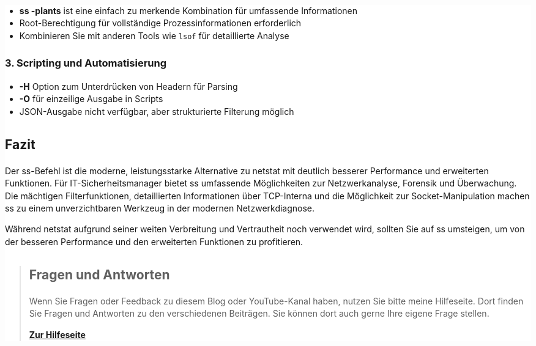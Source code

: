 - **ss -plants** ist eine einfach zu merkende Kombination für umfassende Informationen
- Root-Berechtigung für vollständige Prozessinformationen erforderlich
- Kombinieren Sie mit anderen Tools wie `lsof` für detaillierte Analyse


### 3. Scripting und Automatisierung

- **-H** Option zum Unterdrücken von Headern für Parsing
- **-O** für einzeilige Ausgabe in Scripts
- JSON-Ausgabe nicht verfügbar, aber strukturierte Filterung möglich


## Fazit

Der ss-Befehl ist die moderne, leistungsstarke Alternative zu netstat mit deutlich besserer Performance und erweiterten Funktionen. Für IT-Sicherheitsmanager bietet ss umfassende Möglichkeiten zur Netzwerkanalyse, Forensik und Überwachung. Die mächtigen Filterfunktionen, detaillierten Informationen über TCP-Interna und die Möglichkeit zur Socket-Manipulation machen ss zu einem unverzichtbaren Werkzeug in der modernen Netzwerkdiagnose.

Während netstat aufgrund seiner weiten Verbreitung und Vertrautheit noch verwendet wird, sollten Sie auf ss umsteigen, um von der besseren Performance und den erweiterten Funktionen zu profitieren.



> ## Fragen und Antworten
>
> Wenn Sie Fragen oder Feedback zu diesem Blog oder YouTube-Kanal haben, nutzen Sie bitte meine Hilfeseite. Dort finden Sie Fragen und Antworten zu den verschiedenen Beiträgen. Sie können dort auch gerne Ihre eigene Frage stellen.
>
> [**Zur Hilfeseite**](https://help.secure-bits.org/help)
